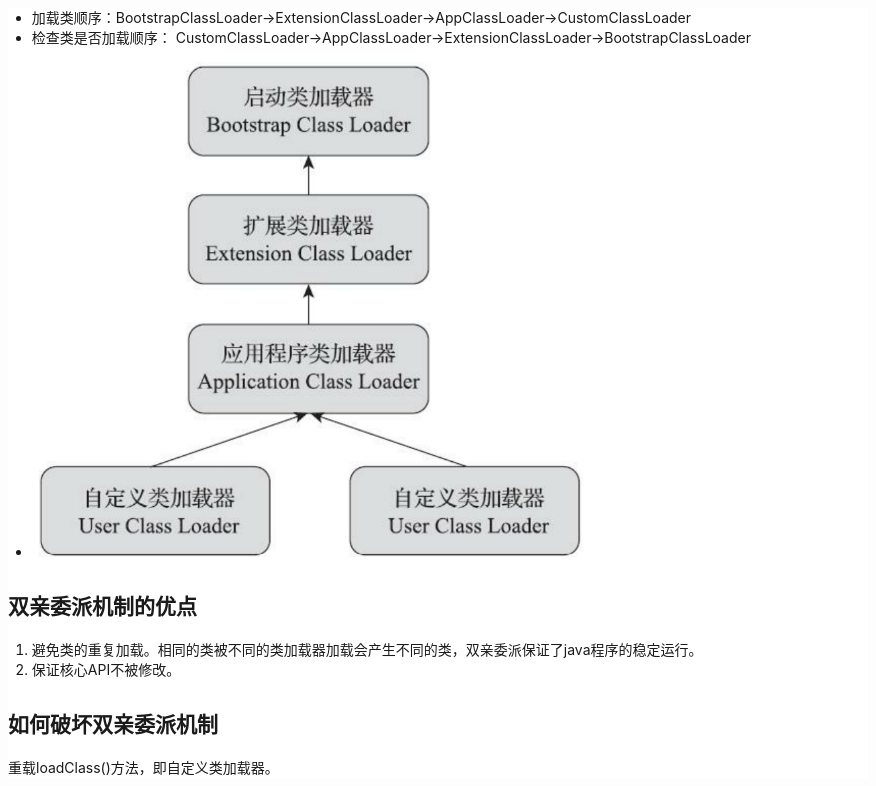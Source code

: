 - 加载类顺序：BootstrapClassLoader->ExtensionClassLoader->AppClassLoader->CustomClassLoader 
- 检查类是否加载顺序： CustomClassLoader->AppClassLoader->ExtensionClassLoader->BootstrapClassLoader
- <img src="jvm.assets/image-20211117230647615.png" alt="image-20211117230647615" style="zoom:67%;" />

## **双亲委派机制的优点**

1. 避免类的重复加载。相同的类被不同的类加载器加载会产生不同的类，双亲委派保证了java程序的稳定运行。
2. 保证核心API不被修改。

## **如何破坏双亲委派机制**

重载loadClass()方法，即自定义类加载器。

